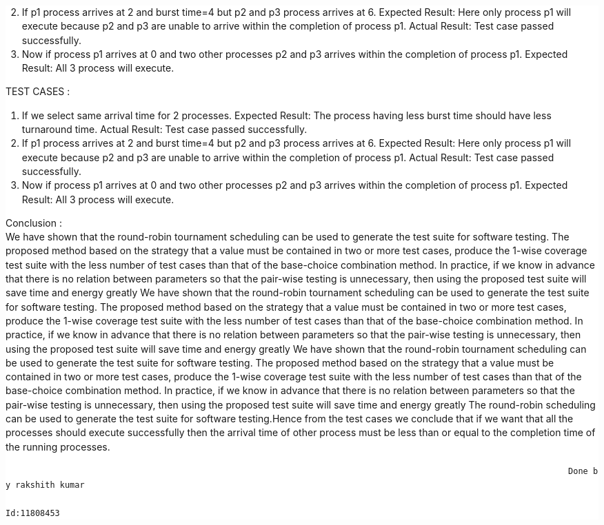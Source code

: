 2.	If p1 process arrives at 2 and burst time=4 but p2 and p3 process arrives at 6. Expected Result: Here only process p1 will execute because p2 and p3 are unable to arrive within the completion of process p1. Actual Result:
Test case passed successfully.
3.	Now if process p1 arrives at 0 and two other processes p2 and p3 arrives within the completion of process p1. Expected Result: All 3 process will execute.



TEST CASES  :
1.	 If we select same arrival time for 2 processes. Expected Result: The process having less burst time should have less turnaround time. Actual Result:
Test case passed successfully.
2.	If p1 process arrives at 2 and burst time=4 but p2 and p3 process arrives at 6. Expected Result: Here only process p1 will execute because p2 and p3 are unable to arrive within the completion of process p1. Actual Result:
Test case passed successfully.
3.	Now if process p1 arrives at 0 and two other processes p2 and p3 arrives within the completion of process p1. Expected Result: All 3 process will execute.



Conclusion :      
We have  shown  that the  round-robin tournament scheduling  can  be used  to generate  the 
test suite for software testing. The proposed method based on  the  strategy  that  a  value  must be 
contained in two or more test cases, produce the 1-wise coverage test suite with the less number 
of test cases than that of the base-choice combination method. In practice, if we know in advance 
that  there is  no  relation  between  parameters  so that  the pair-wise  testing  is  unnecessary,  then 
using the proposed test suite will save time and energy greatly
We have  shown  that the  round-robin tournament scheduling  can  be used  to generate  the 
test suite for software testing. The proposed method based on  the  strategy  that  a  value  must be 
contained in two or more test cases, produce the 1-wise coverage test suite with the less number 
of test cases than that of the base-choice combination method. In practice, if we know in advance 
that  there is  no  relation  between  parameters  so that  the pair-wise  testing  is  unnecessary,  then 
using the proposed test suite will save time and energy greatly
We have  shown  that the  round-robin tournament scheduling  can  be used  to generate  the 
test suite for software testing. The proposed method based on  the  strategy  that  a  value  must be 
contained in two or more test cases, produce the 1-wise coverage test suite with the less number 
of test cases than that of the base-choice combination method. In practice, if we know in advance 
that  there is  no  relation  between  parameters  so that  the pair-wise  testing  is  unnecessary,  then 
using the proposed test suite will save time and energy greatly
 The  round-robin scheduling  can  be used  to generate  the test suite for software testing.Hence from the test cases we conclude that if we want that all the processes should execute successfully then the arrival time of other process must be less than or equal to the completion time of the running processes.






                                                                                                                      Done by rakshith kumar
                                                                                                                                   Id:11808453

